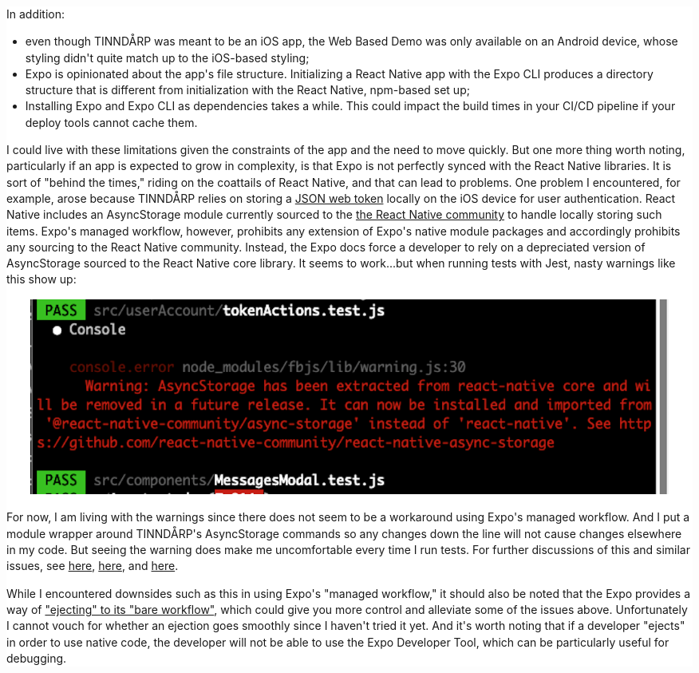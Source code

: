 In addition: 

- even though TINNDÅRP was meant to be an iOS app, the Web Based Demo was only available on an Android device, whose styling didn't quite match up to the iOS-based styling; 
- Expo is opinionated about the app's file structure.  Initializing a React Native app with the Expo CLI produces a directory structure that is different from initialization with the React Native, npm-based set up;
- Installing Expo and Expo CLI as dependencies takes a while.  This could impact the build times in your CI/CD pipeline if your deploy tools cannot cache them.

I could live with these limitations given the constraints of the app and the need to move quickly. But one more thing worth noting, particularly if an app is expected to grow in complexity, is that Expo is not perfectly synced with the React Native libraries. It is sort of "behind the times," riding on the coattails of React Native, and that can lead to problems.  One problem I encountered, for example, arose because TINNDÅRP relies on storing a [JSON web token](https://jwt.io/) locally on the iOS device for user authentication.  React Native includes an AsyncStorage module currently sourced to the [the React Native community](https://github.com/react-native-community/async-storage) to handle locally storing such items.  Expo's managed workflow, however, prohibits any extension of Expo's native module packages and accordingly prohibits any sourcing to the React Native community.  Instead, the Expo docs force a developer to rely on a depreciated version of AsyncStorage sourced to the React Native core library.  It seems to work...but when running tests with Jest, nasty warnings like this show up:

<p style="text-align:center"><img src="/assets/images/2020-04-30-asyncStrorageWarning.png" width="800" /> </p>

For now, I am living with the warnings since there does not seem to be a workaround using Expo's managed workflow.  And I put a module wrapper around TINNDÅRP's AsyncStorage commands so any changes down the line will not cause changes elsewhere in my code. But seeing the warning does make me uncomfortable every time I run tests. For further discussions of this and similar issues, see [here](https://github.com/react-native-community/async-storage/issues/89), [here](https://github.com/react-native-community/async-storage/issues/304), and [here](https://stackoverflow.com/questions/56029007/nativemodule-asyncstorage-is-null-with-rnc-asyncstorage). 

While I encountered downsides such as this in using Expo's "managed workflow," it should also be noted that the Expo provides a way of ["ejecting" to its "bare workflow"](https://docs.expo.io/workflow/customizing/), which could give you more control and alleviate some of the issues above.  Unfortunately I cannot vouch for whether an ejection goes smoothly since I haven't tried it yet.  And it's worth noting that if a developer "ejects" in order to use native code, the developer will not be able to use the Expo Developer Tool, which can be particularly useful for debugging.
